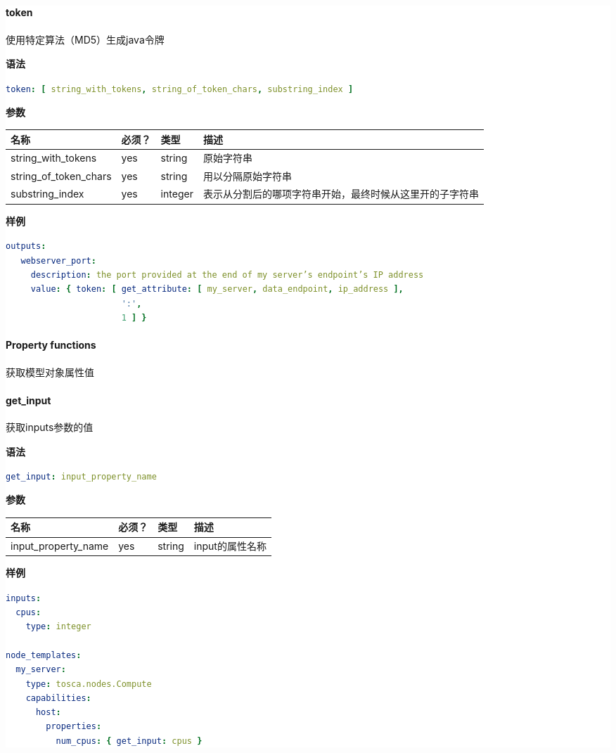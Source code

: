 #### token
使用特定算法（MD5）生成java令牌

**语法**
```yaml
token: [ string_with_tokens, string_of_token_chars, substring_index ]
```

**参数**

|名称|必须？|类型|描述|
|:---|:---|:---|:---|
|string_with_tokens|yes|string|原始字符串|
|string_of_token_chars|yes|string|用以分隔原始字符串|
|substring_index|yes|integer|表示从分割后的哪项字符串开始，最终时候从这里开的子字符串|

**样例**
```yaml
outputs:
   webserver_port:
     description: the port provided at the end of my server’s endpoint’s IP address
     value: { token: [ get_attribute: [ my_server, data_endpoint, ip_address ],
                       ':',
                       1 ] }
```

#### Property functions
获取模型对象属性值

#### get_input
获取inputs参数的值

**语法**
```yaml
get_input: input_property_name
```

**参数**

|名称|必须？|类型|描述|
|:---|:---|:---|:---|
|input_property_name|yes|string|input的属性名称|

**样例**
```yaml
inputs:
  cpus:
    type: integer
 
node_templates:
  my_server:
    type: tosca.nodes.Compute
    capabilities:
      host:
        properties:
          num_cpus: { get_input: cpus }
```
